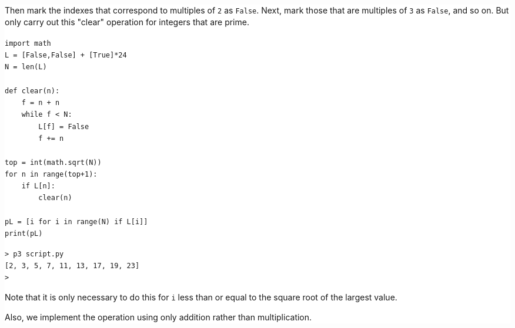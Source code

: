 Then mark the indexes that correspond to multiples of `2` as `False`.  Next, mark those that are multiples of `3` as `False`, and so on.  But only carry out this "clear" operation for integers that are prime.

```
import math
L = [False,False] + [True]*24
N = len(L)

def clear(n):
    f = n + n
    while f < N:
        L[f] = False
        f += n

top = int(math.sqrt(N))
for n in range(top+1):
    if L[n]:
        clear(n)

pL = [i for i in range(N) if L[i]]
print(pL)
```

```
> p3 script.py
[2, 3, 5, 7, 11, 13, 17, 19, 23]
>
```

Note that it is only necessary to do this for `i` less than or equal to the square root of the largest value.

Also, we implement the operation using only addition rather than multiplication.
